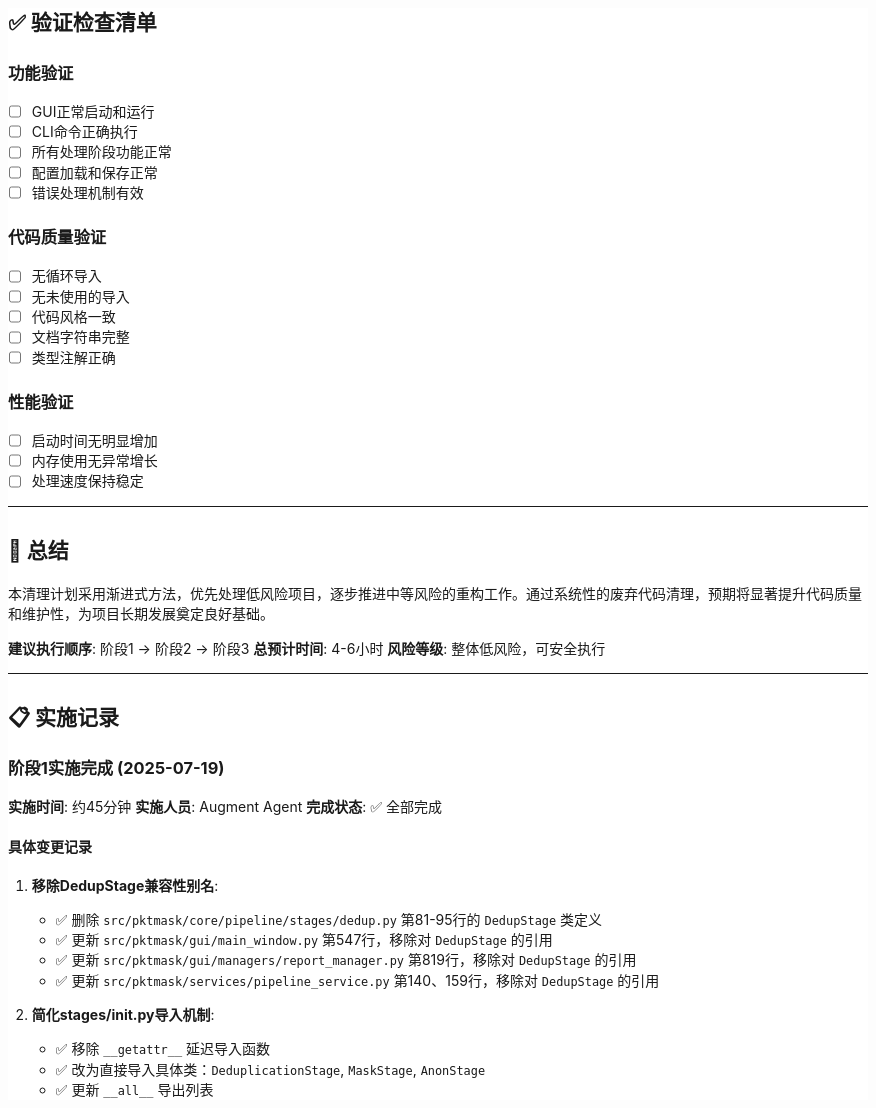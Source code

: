 
## ✅ 验证检查清单

### 功能验证
- [ ] GUI正常启动和运行
- [ ] CLI命令正确执行
- [ ] 所有处理阶段功能正常
- [ ] 配置加载和保存正常
- [ ] 错误处理机制有效

### 代码质量验证
- [ ] 无循环导入
- [ ] 无未使用的导入
- [ ] 代码风格一致
- [ ] 文档字符串完整
- [ ] 类型注解正确

### 性能验证
- [ ] 启动时间无明显增加
- [ ] 内存使用无异常增长
- [ ] 处理速度保持稳定

---

## 📝 总结

本清理计划采用渐进式方法，优先处理低风险项目，逐步推进中等风险的重构工作。通过系统性的废弃代码清理，预期将显著提升代码质量和维护性，为项目长期发展奠定良好基础。

**建议执行顺序**: 阶段1 → 阶段2 → 阶段3
**总预计时间**: 4-6小时
**风险等级**: 整体低风险，可安全执行

---

## 📋 实施记录

### 阶段1实施完成 (2025-07-19)

**实施时间**: 约45分钟
**实施人员**: Augment Agent
**完成状态**: ✅ 全部完成

#### 具体变更记录

1. **移除DedupStage兼容性别名**:
   - ✅ 删除 `src/pktmask/core/pipeline/stages/dedup.py` 第81-95行的 `DedupStage` 类定义
   - ✅ 更新 `src/pktmask/gui/main_window.py` 第547行，移除对 `DedupStage` 的引用
   - ✅ 更新 `src/pktmask/gui/managers/report_manager.py` 第819行，移除对 `DedupStage` 的引用
   - ✅ 更新 `src/pktmask/services/pipeline_service.py` 第140、159行，移除对 `DedupStage` 的引用

2. **简化stages/__init__.py导入机制**:
   - ✅ 移除 `__getattr__` 延迟导入函数
   - ✅ 改为直接导入具体类：`DeduplicationStage`, `MaskStage`, `AnonStage`
   - ✅ 更新 `__all__` 导出列表

